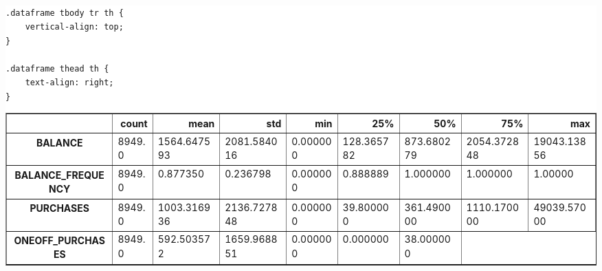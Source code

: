    .dataframe tbody tr th {
        vertical-align: top;
    }

    .dataframe thead th {
        text-align: right;
    }
</style>
<table border="1" class="dataframe">
  <thead>
    <tr style="text-align: right;">
      <th></th>
      <th>count</th>
      <th>mean</th>
      <th>std</th>
      <th>min</th>
      <th>25%</th>
      <th>50%</th>
      <th>75%</th>
      <th>max</th>
    </tr>
  </thead>
  <tbody>
    <tr>
      <th>BALANCE</th>
      <td>8949.0</td>
      <td>1564.647593</td>
      <td>2081.584016</td>
      <td>0.000000</td>
      <td>128.365782</td>
      <td>873.680279</td>
      <td>2054.372848</td>
      <td>19043.13856</td>
    </tr>
    <tr>
      <th>BALANCE_FREQUENCY</th>
      <td>8949.0</td>
      <td>0.877350</td>
      <td>0.236798</td>
      <td>0.000000</td>
      <td>0.888889</td>
      <td>1.000000</td>
      <td>1.000000</td>
      <td>1.00000</td>
    </tr>
    <tr>
      <th>PURCHASES</th>
      <td>8949.0</td>
      <td>1003.316936</td>
      <td>2136.727848</td>
      <td>0.000000</td>
      <td>39.800000</td>
      <td>361.490000</td>
      <td>1110.170000</td>
      <td>49039.57000</td>
    </tr>
    <tr>
      <th>ONEOFF_PURCHASES</th>
      <td>8949.0</td>
      <td>592.503572</td>
      <td>1659.968851</td>
      <td>0.000000</td>
      <td>0.000000</td>
      <td>38.000000</td>